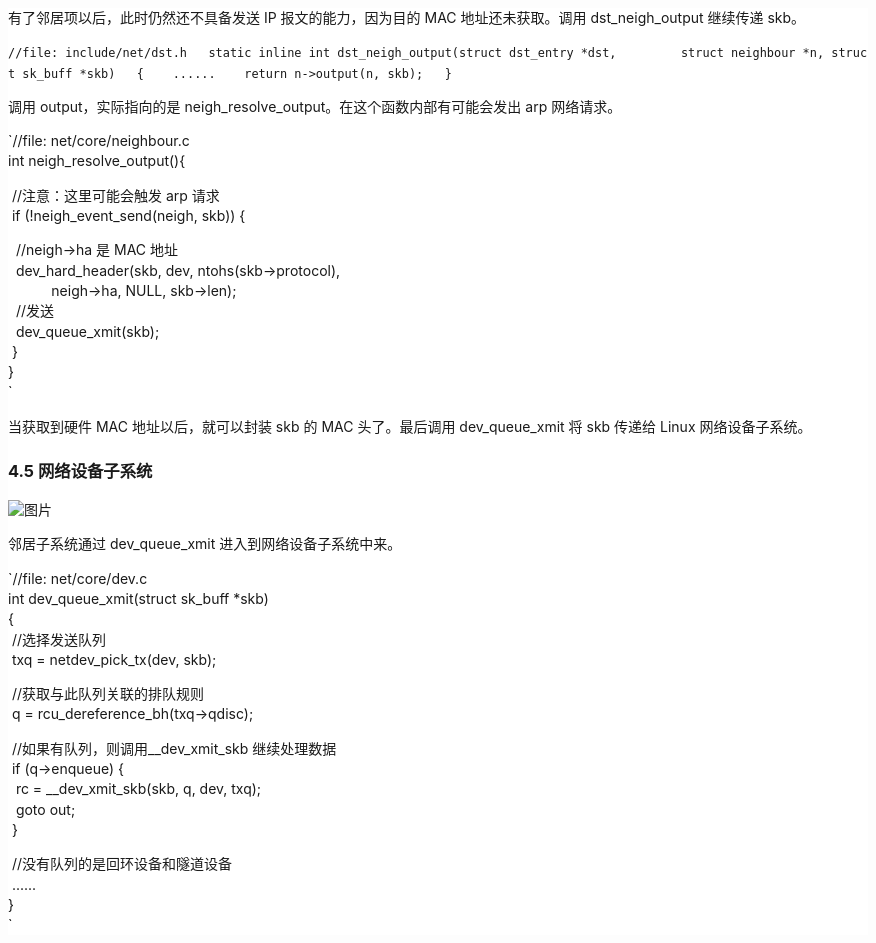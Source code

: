 有了邻居项以后，此时仍然还不具备发送 IP 报文的能力，因为目的 MAC 地址还未获取。调用 dst_neigh_output 继续传递 skb。

`//file: include/net/dst.h  
static inline int dst_neigh_output(struct dst_entry *dst,   
     struct neighbour *n, struct sk_buff *skb)  
{  
 ......  
 return n->output(n, skb);  
}  
`

调用 output，实际指向的是 neigh_resolve_output。在这个函数内部有可能会发出 arp 网络请求。

`//file: net/core/neighbour.c  
int neigh_resolve_output(){  

 //注意：这里可能会触发 arp 请求  
 if (!neigh_event_send(neigh, skb)) {  

  //neigh->ha 是 MAC 地址  
  dev_hard_header(skb, dev, ntohs(skb->protocol),  
           neigh->ha, NULL, skb->len);  
  //发送  
  dev_queue_xmit(skb);  
 }  
}  
`

当获取到硬件 MAC 地址以后，就可以封装 skb 的 MAC 头了。最后调用 dev_queue_xmit 将 skb 传递给 Linux 网络设备子系统。

### 4.5 网络设备子系统

![图片](https://mmbiz.qpic.cn/mmbiz_png/BBjAFF4hcwqUG6AE07rYfdAq7rDK2kZNWlqeL1lcN9nsJ7J4cX1v3yYPYED4gV6uyBBlpwfCFDzPp3abYrT47Q/640?wx_fmt=png&wxfrom=5&wx_lazy=1&wx_co=1)

邻居子系统通过 dev_queue_xmit 进入到网络设备子系统中来。  

`//file: net/core/dev.c   
int dev_queue_xmit(struct sk_buff *skb)  
{  
 //选择发送队列  
 txq = netdev_pick_tx(dev, skb);  

 //获取与此队列关联的排队规则  
 q = rcu_dereference_bh(txq->qdisc);  

 //如果有队列，则调用__dev_xmit_skb 继续处理数据  
 if (q->enqueue) {  
  rc = __dev_xmit_skb(skb, q, dev, txq);  
  goto out;  
 }  

 //没有队列的是回环设备和隧道设备  
 ......  
}  
`
